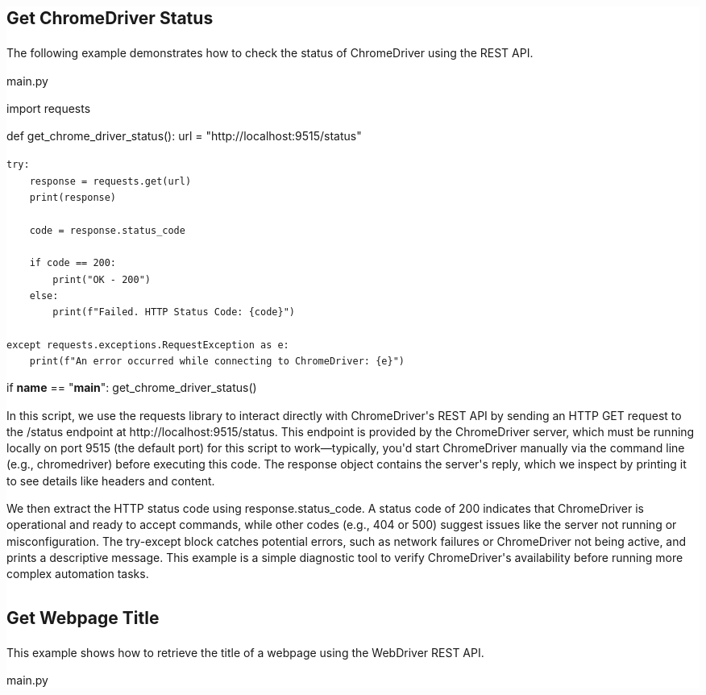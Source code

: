## Get ChromeDriver Status

The following example demonstrates how to check the status of ChromeDriver
using the REST API.

main.py
  

import requests

def get_chrome_driver_status():
    url = "http://localhost:9515/status"

    try:
        response = requests.get(url)
        print(response)

        code = response.status_code

        if code == 200:
            print("OK - 200")
        else:
            print(f"Failed. HTTP Status Code: {code}")

    except requests.exceptions.RequestException as e:
        print(f"An error occurred while connecting to ChromeDriver: {e}")

if __name__ == "__main__":
    get_chrome_driver_status()

In this script, we use the requests library to interact directly
with ChromeDriver's REST API by sending an HTTP GET request to the
/status endpoint at http://localhost:9515/status. This
endpoint is provided by the ChromeDriver server, which must be running locally
on port 9515 (the default port) for this script to work—typically, you'd start
ChromeDriver manually via the command line (e.g., chromedriver)
before executing this code. The response object contains the
server's reply, which we inspect by printing it to see details like headers and
content.

We then extract the HTTP status code using response.status_code. A
status code of 200 indicates that ChromeDriver is operational and ready to
accept commands, while other codes (e.g., 404 or 500) suggest issues like the
server not running or misconfiguration. The try-except block
catches potential errors, such as network failures or ChromeDriver not being
active, and prints a descriptive message. This example is a simple diagnostic
tool to verify ChromeDriver's availability before running more complex
automation tasks.

## Get Webpage Title

This example shows how to retrieve the title of a webpage using the WebDriver
REST API.

main.py
  